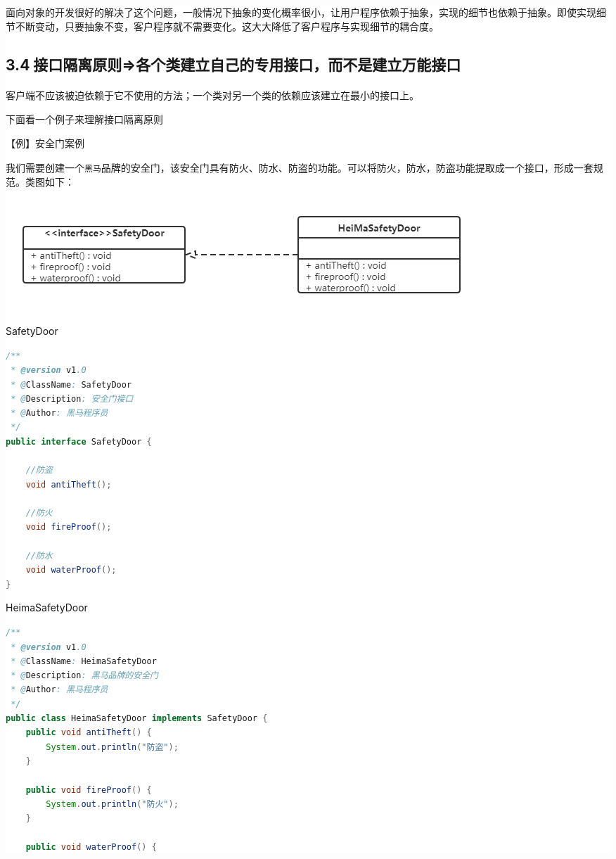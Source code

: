 面向对象的开发很好的解决了这个问题，一般情况下抽象的变化概率很小，让用户程序依赖于抽象，实现的细节也依赖于抽象。即使实现细节不断变动，只要抽象不变，客户程序就不需要变化。这大大降低了客户程序与实现细节的耦合度。



## 3.4 接口隔离原则=>各个类建立自己的专用接口，而不是建立万能接口

客户端不应该被迫依赖于它不使用的方法；一个类对另一个类的依赖应该建立在最小的接口上。

下面看一个例子来理解接口隔离原则

【例】安全门案例

我们需要创建一个`黑马`品牌的安全门，该安全门具有防火、防水、防盗的功能。可以将防火，防水，防盗功能提取成一个接口，形成一套规范。类图如下：

![](img\接口隔离原则.png)



SafetyDoor

```java
/**
 * @version v1.0
 * @ClassName: SafetyDoor
 * @Description: 安全门接口
 * @Author: 黑马程序员
 */
public interface SafetyDoor {

    //防盗
    void antiTheft();

    //防火
    void fireProof();

    //防水
    void waterProof();
}

```

HeimaSafetyDoor

```java
/**
 * @version v1.0
 * @ClassName: HeimaSafetyDoor
 * @Description: 黑马品牌的安全门
 * @Author: 黑马程序员
 */
public class HeimaSafetyDoor implements SafetyDoor {
    public void antiTheft() {
        System.out.println("防盗");
    }

    public void fireProof() {
        System.out.println("防火");
    }

    public void waterProof() {
```